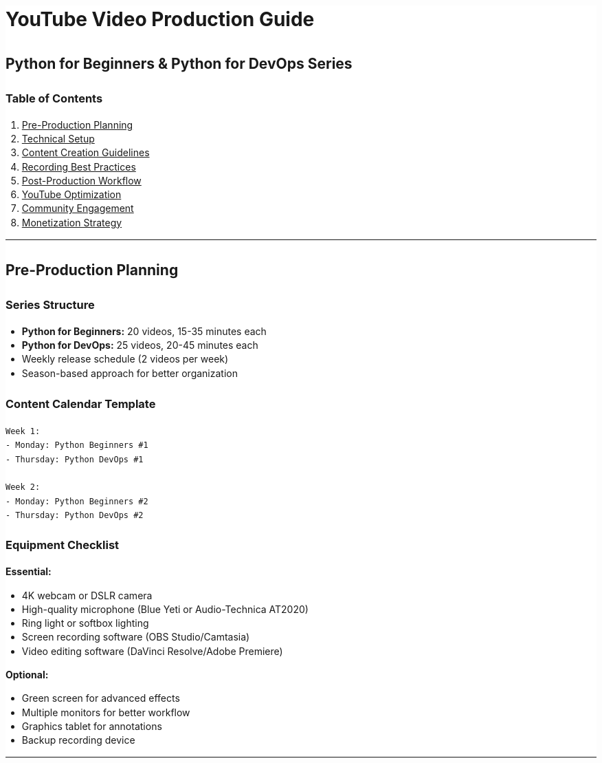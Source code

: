 # YouTube Video Production Guide
## Python for Beginners & Python for DevOps Series

### Table of Contents
1. [Pre-Production Planning](#pre-production-planning)
2. [Technical Setup](#technical-setup)
3. [Content Creation Guidelines](#content-creation-guidelines)
4. [Recording Best Practices](#recording-best-practices)
5. [Post-Production Workflow](#post-production-workflow)
6. [YouTube Optimization](#youtube-optimization)
7. [Community Engagement](#community-engagement)
8. [Monetization Strategy](#monetization-strategy)

---

## Pre-Production Planning

### Series Structure
- **Python for Beginners:** 20 videos, 15-35 minutes each
- **Python for DevOps:** 25 videos, 20-45 minutes each
- Weekly release schedule (2 videos per week)
- Season-based approach for better organization

### Content Calendar Template
```
Week 1:
- Monday: Python Beginners #1
- Thursday: Python DevOps #1

Week 2:
- Monday: Python Beginners #2
- Thursday: Python DevOps #2
```

### Equipment Checklist
**Essential:**
- 4K webcam or DSLR camera
- High-quality microphone (Blue Yeti or Audio-Technica AT2020)
- Ring light or softbox lighting
- Screen recording software (OBS Studio/Camtasia)
- Video editing software (DaVinci Resolve/Adobe Premiere)

**Optional:**
- Green screen for advanced effects
- Multiple monitors for better workflow
- Graphics tablet for annotations
- Backup recording device

---